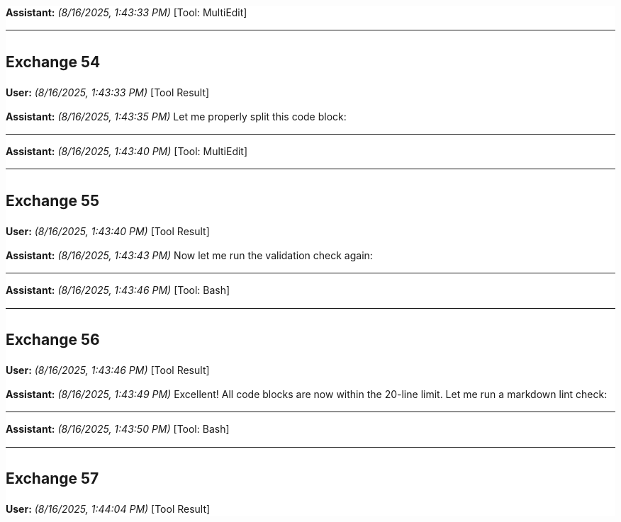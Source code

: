 **Assistant:** *(8/16/2025, 1:43:33 PM)*
[Tool: MultiEdit]

---

## Exchange 54

**User:** *(8/16/2025, 1:43:33 PM)*
[Tool Result]

**Assistant:** *(8/16/2025, 1:43:35 PM)*
Let me properly split this code block:

---

**Assistant:** *(8/16/2025, 1:43:40 PM)*
[Tool: MultiEdit]

---

## Exchange 55

**User:** *(8/16/2025, 1:43:40 PM)*
[Tool Result]

**Assistant:** *(8/16/2025, 1:43:43 PM)*
Now let me run the validation check again:

---

**Assistant:** *(8/16/2025, 1:43:46 PM)*
[Tool: Bash]

---

## Exchange 56

**User:** *(8/16/2025, 1:43:46 PM)*
[Tool Result]

**Assistant:** *(8/16/2025, 1:43:49 PM)*
Excellent! All code blocks are now within the 20-line limit. Let me run a markdown lint check:

---

**Assistant:** *(8/16/2025, 1:43:50 PM)*
[Tool: Bash]

---

## Exchange 57

**User:** *(8/16/2025, 1:44:04 PM)*
[Tool Result]

